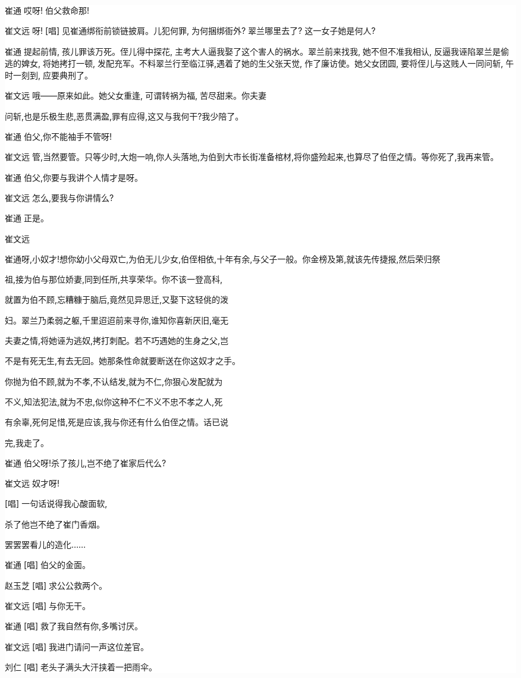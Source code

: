 崔通 哎呀! 伯父救命那!

崔文远 呀! [唱] 见崔通绑衔前锁链披肩。儿犯何罪, 为何捆绑衙外? 翠兰哪里去了? 这一女子她是何人?

崔通 提起前情, 孩儿罪该万死。侄儿得中探花, 主考大人逼我娶了这个害人的祸水。翠兰前来找我, 她不但不准我相认, 反逼我诬陷翠兰是偷逃的婢女, 将她拷打一顿, 发配充军。不料翠兰行至临江驿,遇着了她的生父张天觉, 作了廉访使。她父女团圆, 要将侄儿与这贱人一同问斩, 午时一刻到, 应要典刑了。

崔文远 哦——原来如此。她父女重逢, 可谓转祸为福, 苦尽甜来。你夫妻

问斩,也是乐极生悲,恶贯满盈,罪有应得,这又与我何干?我少陪了。

崔通 伯父,你不能袖手不管呀!

崔文远 管,当然要管。只等少时,大炮一响,你人头落地,为伯到大市长街准备棺材,将你盛殓起来,也算尽了伯侄之情。等你死了,我再来管。

崔通 伯父,你要与我讲个人情才是呀。

崔文远 怎么,要我与你讲情么?

崔通 正是。

崔文远

崔通呀,小奴才!想你幼小父母双亡,为伯无儿少女,伯侄相依,十年有余,与父子一般。你金榜及第,就该先传捷报,然后荣归祭

祖,接为伯与那位娇妻,同到任所,共享荣华。你不该一登高科,

就置为伯不顾,忘糟糠于脑后,竟然见异思迁,又娶下这轻佻的泼

妇。翠兰乃柔弱之躯,千里迢迢前来寻你,谁知你喜新厌旧,毫无

夫妻之情,将她诬为逃奴,拷打刺配。若不巧遇她的生身之父,岂

不是有死无生,有去无回。她那条性命就要断送在你这奴才之手。

你抛为伯不顾,就为不孝,不认结发,就为不仁,你狠心发配就为

不义,知法犯法,就为不忠,似你这种不仁不义不忠不孝之人,死

有余辜,死何足惜,死是应该,我与你还有什么伯侄之情。话已说

完,我走了。

崔通 伯父呀!杀了孩儿,岂不绝了崔家后代么?

崔文远 奴才呀!

[唱] 一句话说得我心酸面软,

杀了他岂不绝了崔门香烟。

罢罢罢看儿的造化……

崔通 [唱] 伯父的金面。

赵玉芝 [唱] 求公公救两个。

崔文远 [唱] 与你无干。

崔通 [唱] 救了我自然有你,多嘴讨厌。

崔文远 [唱] 我进门请问一声这位差官。

刘仁 [唱] 老头子满头大汗挟着一把雨伞。
